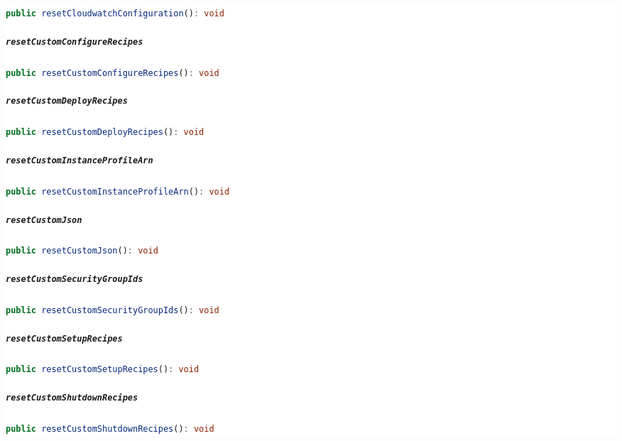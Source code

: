 ```typescript
public resetCloudwatchConfiguration(): void
```

##### `resetCustomConfigureRecipes` <a name="resetCustomConfigureRecipes" id="@cdktf/aws-cdk.opsworksMemcachedLayer.OpsworksMemcachedLayer.resetCustomConfigureRecipes"></a>

```typescript
public resetCustomConfigureRecipes(): void
```

##### `resetCustomDeployRecipes` <a name="resetCustomDeployRecipes" id="@cdktf/aws-cdk.opsworksMemcachedLayer.OpsworksMemcachedLayer.resetCustomDeployRecipes"></a>

```typescript
public resetCustomDeployRecipes(): void
```

##### `resetCustomInstanceProfileArn` <a name="resetCustomInstanceProfileArn" id="@cdktf/aws-cdk.opsworksMemcachedLayer.OpsworksMemcachedLayer.resetCustomInstanceProfileArn"></a>

```typescript
public resetCustomInstanceProfileArn(): void
```

##### `resetCustomJson` <a name="resetCustomJson" id="@cdktf/aws-cdk.opsworksMemcachedLayer.OpsworksMemcachedLayer.resetCustomJson"></a>

```typescript
public resetCustomJson(): void
```

##### `resetCustomSecurityGroupIds` <a name="resetCustomSecurityGroupIds" id="@cdktf/aws-cdk.opsworksMemcachedLayer.OpsworksMemcachedLayer.resetCustomSecurityGroupIds"></a>

```typescript
public resetCustomSecurityGroupIds(): void
```

##### `resetCustomSetupRecipes` <a name="resetCustomSetupRecipes" id="@cdktf/aws-cdk.opsworksMemcachedLayer.OpsworksMemcachedLayer.resetCustomSetupRecipes"></a>

```typescript
public resetCustomSetupRecipes(): void
```

##### `resetCustomShutdownRecipes` <a name="resetCustomShutdownRecipes" id="@cdktf/aws-cdk.opsworksMemcachedLayer.OpsworksMemcachedLayer.resetCustomShutdownRecipes"></a>

```typescript
public resetCustomShutdownRecipes(): void
```
